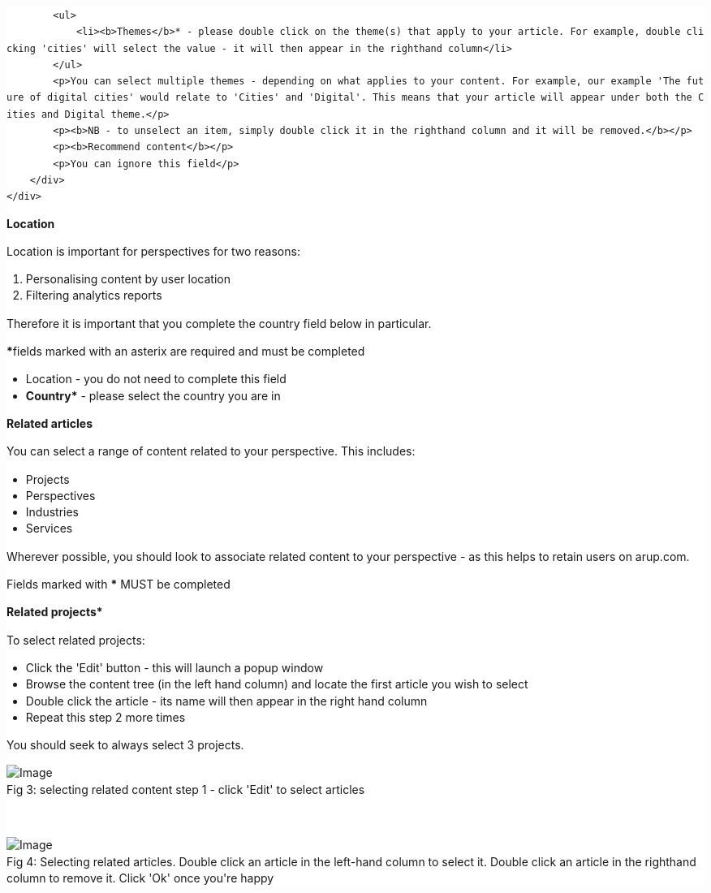 			<ul>
				<li><b>Themes</b>* - please double click on the theme(s) that apply to your article. For example, double clicking 'cities' will select the value - it will then appear in the righthand column</li>
			</ul>
			<p>You can select multiple themes - depending on what applies to your content. For example, our example 'The future of digital cities' would relate to 'Cities' and 'Digital'. This means that your article will appear under both the Cities and Digital theme.</p>
			<p><b>NB - to unselect an item, simply double click it in the righthand column and it will be removed.</b></p>
			<p><b>Recommend content</b></p>
			<p>You can ignore this field</p>
		</div>
	</div>
</section>
<section class="container" id="">
	<div class="rich-text">
		<div class="reveal rich-text__content">
			<p><b>Location</b></p>
			<p>Location is important for perspectives for two reasons:</p>
			<ol>
				<li>Personalising content by user location</li>
				<li>Filtering analytics reports</li>
			</ol>
			<p>Therefore it is important that you complete the country field below in particular.</p>
			<p><b>*</b>fields marked with an asterix are required and must be completed</p>
			<ul>
				<li>Location - you do not need to complete this field</li>
				<li><b>Country*</b> - please select the country you are in</li>
			</ul>
			<p><b>Related articles</b></p>
			<p>You can select a range of content related to your perspective. This includes:</p>
			<ul>
				<li>Projects</li>
				<li>Perspectives</li>
				<li>Industries</li>
				<li>Services</li>
			</ul>
			<p>Wherever possible, you should look to associate related content to your perspective - as this helps to retain users on arup.com.</p>
			<p>Fields marked with <b>*</b> MUST be completed</p>
			<p><b>Related projects*</b></p>
			<p>To select related projects:</p>
			<ul>
				<li>Click the 'Edit' button - this will launch a popup window</li>
				<li>Browse the content tree (in the left hand column) and locate the first article you wish to select</li>
				<li>Double click the article - its name will then appear in the right hand column</li>
				<li>Repeat this step 2 more times</li>
			</ul>
			<p>You should seek to always select 3 projects.</p>
			<div class="training-image"><img alt="Image" class="mainImg" src="/images/projects/select-related-content.jpg"></div>
			<div class="halfbleed__detail">
				Fig 3: selecting related content step 1 - click 'Edit' to select articles
			</div>
			<p>&nbsp;</p>
			<div class="training-image"><img alt="Image" class="mainImg" src="/images/projects/selecting-articles.jpg"></div>
			<div class="halfbleed__detail">
				Fig 4: Selecting related articles. Double click an article in the left-hand column to select it. Double click an article in the righthand column to remove it. Click 'Ok' once you're happy
			</div>
		</div>
	</div>